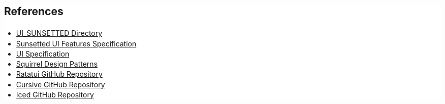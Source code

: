 ## References

- [UI_SUNSETTED Directory](../UI_SUNSETTED/)
- [Sunsetted UI Features Specification](../specs/MVP/03-ui-features_sunsetted.md)
- [UI Specification](../specs/ui_sunsetted/)
- [Squirrel Design Patterns](../specs/patterns/README.md)
- [Ratatui GitHub Repository](https://github.com/ratatui-org/ratatui)
- [Cursive GitHub Repository](https://github.com/gyscos/cursive)
- [Iced GitHub Repository](https://github.com/iced-rs/iced) 